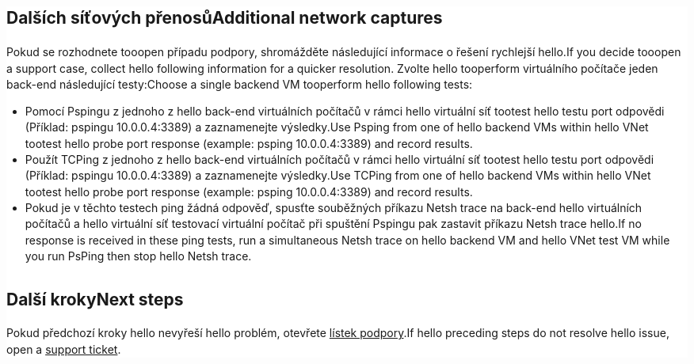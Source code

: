 ## <a name="additional-network-captures"></a><span data-ttu-id="83f17-187">Dalších síťových přenosů</span><span class="sxs-lookup"><span data-stu-id="83f17-187">Additional network captures</span></span>
<span data-ttu-id="83f17-188">Pokud se rozhodnete tooopen případu podpory, shromážděte následující informace o řešení rychlejší hello.</span><span class="sxs-lookup"><span data-stu-id="83f17-188">If you decide tooopen a support case, collect hello following information for a quicker resolution.</span></span> <span data-ttu-id="83f17-189">Zvolte hello tooperform virtuálního počítače jeden back-end následující testy:</span><span class="sxs-lookup"><span data-stu-id="83f17-189">Choose a single backend VM tooperform hello following tests:</span></span>
- <span data-ttu-id="83f17-190">Pomocí Pspingu z jednoho z hello back-end virtuálních počítačů v rámci hello virtuální síť tootest hello testu port odpovědi (Příklad: pspingu 10.0.0.4:3389) a zaznamenejte výsledky.</span><span class="sxs-lookup"><span data-stu-id="83f17-190">Use Psping from one of hello backend VMs within hello VNet tootest hello probe port response (example: psping 10.0.0.4:3389) and record results.</span></span> 
- <span data-ttu-id="83f17-191">Použít TCPing z jednoho z hello back-end virtuálních počítačů v rámci hello virtuální síť tootest hello testu port odpovědi (Příklad: pspingu 10.0.0.4:3389) a zaznamenejte výsledky.</span><span class="sxs-lookup"><span data-stu-id="83f17-191">Use TCPing from one of hello backend VMs within hello VNet tootest hello probe port response (example: psping 10.0.0.4:3389) and record results.</span></span>
- <span data-ttu-id="83f17-192">Pokud je v těchto testech ping žádná odpověď, spusťte souběžných příkazu Netsh trace na back-end hello virtuálních počítačů a hello virtuální síť testovací virtuální počítač při spuštění Pspingu pak zastavit příkazu Netsh trace hello.</span><span class="sxs-lookup"><span data-stu-id="83f17-192">If no response is received in these ping tests, run a simultaneous Netsh trace on hello backend VM and hello VNet test VM while you run PsPing then stop hello Netsh trace.</span></span> 
  
## <a name="next-steps"></a><span data-ttu-id="83f17-193">Další kroky</span><span class="sxs-lookup"><span data-stu-id="83f17-193">Next steps</span></span>

<span data-ttu-id="83f17-194">Pokud předchozí kroky hello nevyřeší hello problém, otevřete [lístek podpory](https://azure.microsoft.com/support/options/).</span><span class="sxs-lookup"><span data-stu-id="83f17-194">If hello preceding steps do not resolve hello issue, open a [support ticket](https://azure.microsoft.com/support/options/).</span></span>

